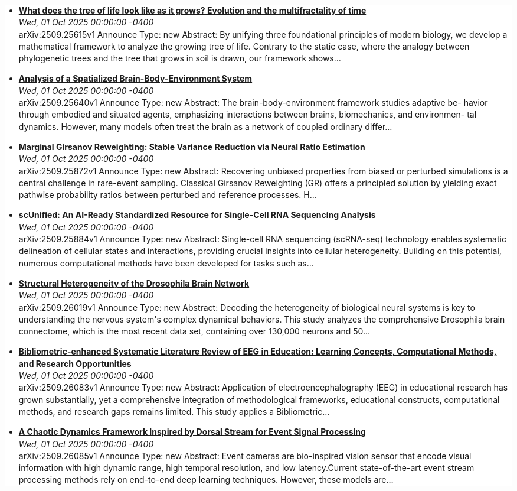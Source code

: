 - **[What does the tree of life look like as it grows? Evolution and the multifractality of time](https://arxiv.org/abs/2509.25615)**  
  _Wed, 01 Oct 2025 00:00:00 -0400_  
  arXiv:2509.25615v1 Announce Type: new 
Abstract: By unifying three foundational principles of modern biology, we develop a mathematical framework to analyze the growing tree of life. Contrary to the static case, where the analogy between phylogenetic trees and the tree that grows in soil is drawn, our framework shows…

- **[Analysis of a Spatialized Brain-Body-Environment System](https://arxiv.org/abs/2509.25640)**  
  _Wed, 01 Oct 2025 00:00:00 -0400_  
  arXiv:2509.25640v1 Announce Type: new 
Abstract: The brain-body-environment framework studies adaptive be- havior through embodied and situated agents, emphasizing interactions between brains, biomechanics, and environmen- tal dynamics. However, many models often treat the brain as a network of coupled ordinary differ…

- **[Marginal Girsanov Reweighting: Stable Variance Reduction via Neural Ratio Estimation](https://arxiv.org/abs/2509.25872)**  
  _Wed, 01 Oct 2025 00:00:00 -0400_  
  arXiv:2509.25872v1 Announce Type: new 
Abstract: Recovering unbiased properties from biased or perturbed simulations is a central challenge in rare-event sampling. Classical Girsanov Reweighting (GR) offers a principled solution by yielding exact pathwise probability ratios between perturbed and reference processes. H…

- **[scUnified: An AI-Ready Standardized Resource for Single-Cell RNA Sequencing Analysis](https://arxiv.org/abs/2509.25884)**  
  _Wed, 01 Oct 2025 00:00:00 -0400_  
  arXiv:2509.25884v1 Announce Type: new 
Abstract: Single-cell RNA sequencing (scRNA-seq) technology enables systematic delineation of cellular states and interactions, providing crucial insights into cellular heterogeneity. Building on this potential, numerous computational methods have been developed for tasks such as…

- **[Structural Heterogeneity of the Drosophila Brain Network](https://arxiv.org/abs/2509.26019)**  
  _Wed, 01 Oct 2025 00:00:00 -0400_  
  arXiv:2509.26019v1 Announce Type: new 
Abstract: Decoding the heterogeneity of biological neural systems is key to understanding the nervous system's complex dynamical behaviors. This study analyzes the comprehensive Drosophila brain connectome, which is the most recent data set, containing over 130,000 neurons and 50…

- **[Bibliometric-enhanced Systematic Literature Review of EEG in Education: Learning Concepts, Computational Methods, and Research Opportunities](https://arxiv.org/abs/2509.26083)**  
  _Wed, 01 Oct 2025 00:00:00 -0400_  
  arXiv:2509.26083v1 Announce Type: new 
Abstract: Application of electroencephalography (EEG) in educational research has grown substantially, yet a comprehensive integration of methodological frameworks, educational constructs, computational methods, and research gaps remains limited. This study applies a Bibliometric…

- **[A Chaotic Dynamics Framework Inspired by Dorsal Stream for Event Signal Processing](https://arxiv.org/abs/2509.26085)**  
  _Wed, 01 Oct 2025 00:00:00 -0400_  
  arXiv:2509.26085v1 Announce Type: new 
Abstract: Event cameras are bio-inspired vision sensor that encode visual information with high dynamic range, high temporal resolution, and low latency.Current state-of-the-art event stream processing methods rely on end-to-end deep learning techniques. However, these models are…
